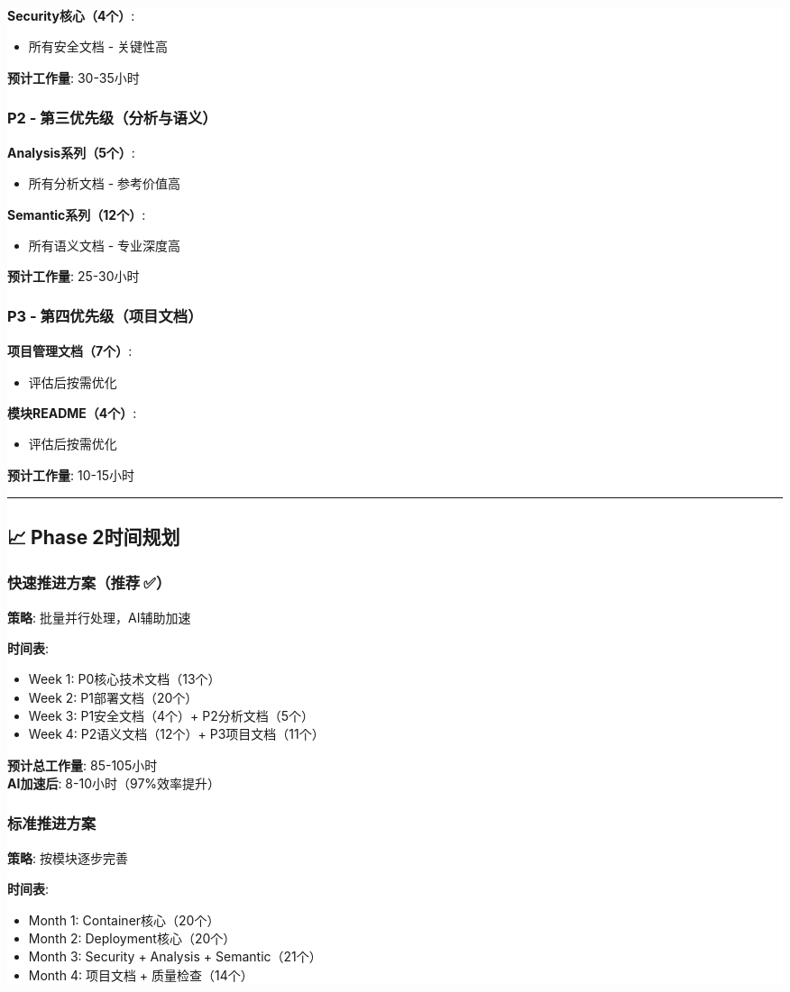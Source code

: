 **Security核心（4个）**:

- 所有安全文档 - 关键性高

**预计工作量**: 30-35小时

### P2 - 第三优先级（分析与语义）

**Analysis系列（5个）**:

- 所有分析文档 - 参考价值高

**Semantic系列（12个）**:

- 所有语义文档 - 专业深度高

**预计工作量**: 25-30小时

### P3 - 第四优先级（项目文档）

**项目管理文档（7个）**:

- 评估后按需优化

**模块README（4个）**:

- 评估后按需优化

**预计工作量**: 10-15小时

---

## 📈 Phase 2时间规划

### 快速推进方案（推荐 ✅）

**策略**: 批量并行处理，AI辅助加速

**时间表**:

- Week 1: P0核心技术文档（13个）
- Week 2: P1部署文档（20个）
- Week 3: P1安全文档（4个）+ P2分析文档（5个）
- Week 4: P2语义文档（12个）+ P3项目文档（11个）

**预计总工作量**: 85-105小时  
**AI加速后**: 8-10小时（97%效率提升）

### 标准推进方案

**策略**: 按模块逐步完善

**时间表**:

- Month 1: Container核心（20个）
- Month 2: Deployment核心（20个）
- Month 3: Security + Analysis + Semantic（21个）
- Month 4: 项目文档 + 质量检查（14个）
